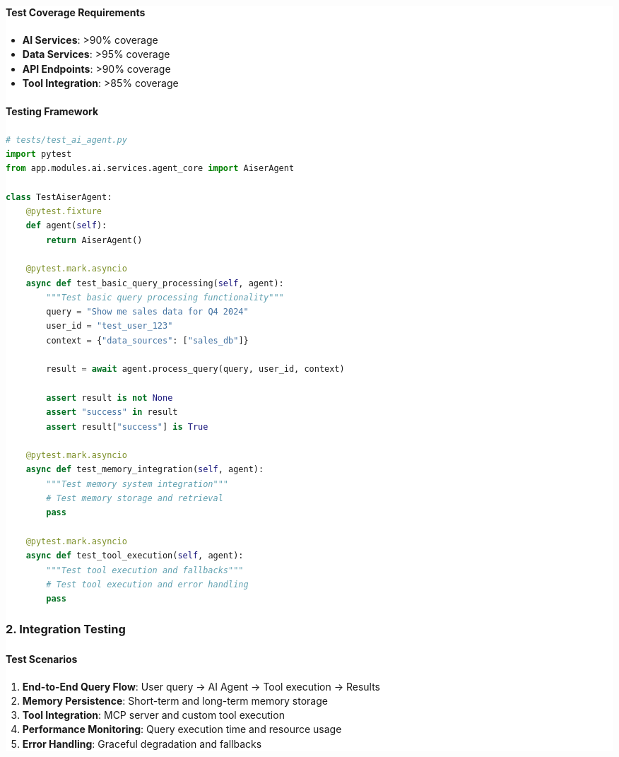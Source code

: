 #### **Test Coverage Requirements**
- **AI Services**: >90% coverage
- **Data Services**: >95% coverage
- **API Endpoints**: >90% coverage
- **Tool Integration**: >85% coverage

#### **Testing Framework**
```python
# tests/test_ai_agent.py
import pytest
from app.modules.ai.services.agent_core import AiserAgent

class TestAiserAgent:
    @pytest.fixture
    def agent(self):
        return AiserAgent()
    
    @pytest.mark.asyncio
    async def test_basic_query_processing(self, agent):
        """Test basic query processing functionality"""
        query = "Show me sales data for Q4 2024"
        user_id = "test_user_123"
        context = {"data_sources": ["sales_db"]}
        
        result = await agent.process_query(query, user_id, context)
        
        assert result is not None
        assert "success" in result
        assert result["success"] is True
    
    @pytest.mark.asyncio
    async def test_memory_integration(self, agent):
        """Test memory system integration"""
        # Test memory storage and retrieval
        pass
    
    @pytest.mark.asyncio
    async def test_tool_execution(self, agent):
        """Test tool execution and fallbacks"""
        # Test tool execution and error handling
        pass
```

### **2. Integration Testing**

#### **Test Scenarios**
1. **End-to-End Query Flow**: User query → AI Agent → Tool execution → Results
2. **Memory Persistence**: Short-term and long-term memory storage
3. **Tool Integration**: MCP server and custom tool execution
4. **Performance Monitoring**: Query execution time and resource usage
5. **Error Handling**: Graceful degradation and fallbacks
